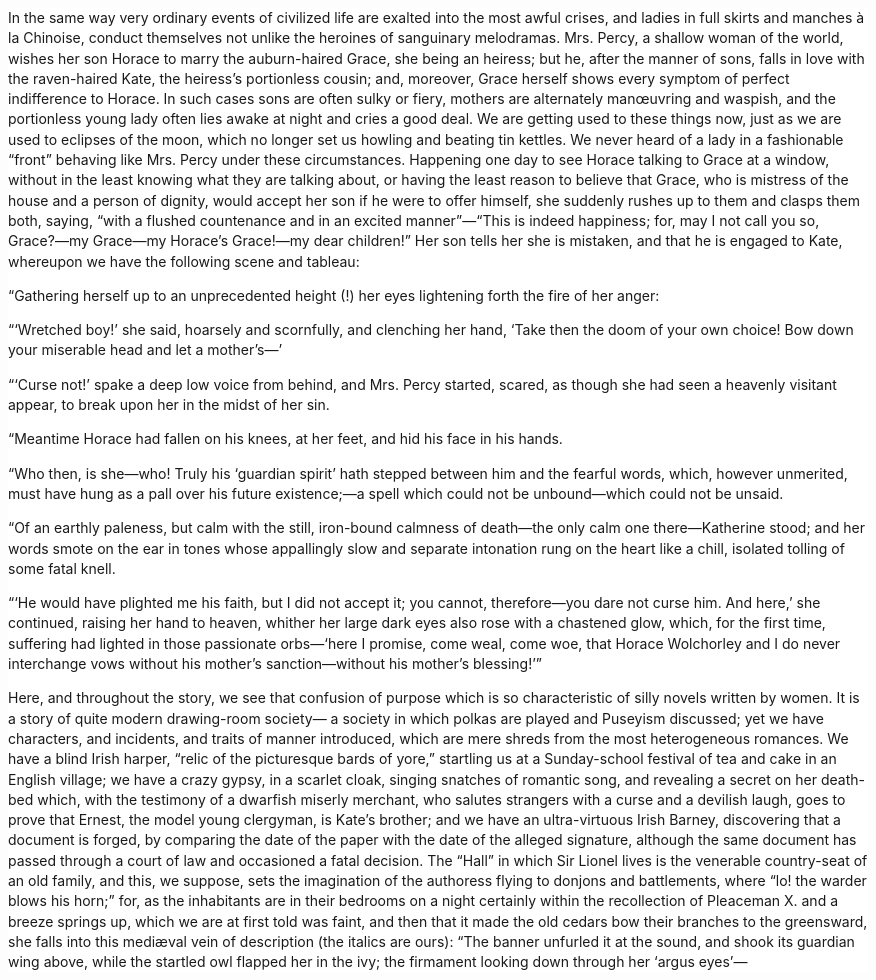 In the same way very ordinary events of civilized life are exalted into the most awful crises, and ladies in full skirts and manches à la Chinoise, conduct themselves not unlike the heroines of sanguinary melodramas.  Mrs. Percy, a shallow woman of the world, wishes her son Horace to marry the auburn-haired Grace, she being an heiress; but he, after the manner of sons, falls in love with the raven-haired Kate, the heiress’s portionless cousin; and, moreover, Grace herself shows every symptom of perfect indifference to Horace.  In such cases sons are often sulky or fiery, mothers are alternately manœuvring and waspish, and the portionless young lady often lies awake at night and cries a good deal.  We are getting used to these things now, just as we are used to eclipses of the moon, which no longer set us howling and beating tin kettles.  We never heard of a lady in a fashionable “front” behaving like Mrs. Percy under these circumstances.  Happening one day to see Horace talking to Grace at a window, without in the least knowing what they are talking about, or having the least reason to believe that Grace, who is mistress of the house and a person of dignity, would accept her son if he were to offer himself, she suddenly rushes up to them and clasps them both, saying, “with a flushed countenance and in an excited manner”—“This is indeed happiness; for, may I not call you so, Grace?—my Grace—my Horace’s Grace!—my dear children!”  Her son tells her she is mistaken, and that he is engaged to Kate, whereupon we have the following scene and tableau:

“Gathering herself up to an unprecedented height (!) her eyes lightening forth the fire of her anger:

“‘Wretched boy!’ she said, hoarsely and scornfully, and clenching her hand, ‘Take then the doom of your own choice!  Bow down your miserable head and let a mother’s—’

“‘Curse not!’ spake a deep low voice from behind, and Mrs. Percy started, scared, as though she had seen a heavenly visitant appear, to break upon her in the midst of her sin.

“Meantime Horace had fallen on his knees, at her feet, and hid his face in his hands.

“Who then, is she—who!  Truly his ‘guardian spirit’ hath stepped between him and the fearful words, which, however unmerited, must have hung as a pall over his future existence;—a spell which could not be unbound—which could not be unsaid.

“Of an earthly paleness, but calm with the still, iron-bound calmness of death—the only calm one there—Katherine stood; and her words smote on the ear in tones whose appallingly slow and separate intonation rung on the heart like a chill, isolated tolling of some fatal knell.

“‘He would have plighted me his faith, but I did not accept it; you cannot, therefore—you dare not curse him.  And here,’ she continued, raising her hand to heaven, whither her large dark eyes also rose with a chastened glow, which, for the first time, suffering had lighted in those passionate orbs—‘here I promise, come weal, come woe, that Horace Wolchorley and I do never interchange vows without his mother’s sanction—without his mother’s blessing!’”

Here, and throughout the story, we see that confusion of purpose which is so characteristic of silly novels written by women.  It is a story of quite modern drawing-room society— a society in which polkas are played and Puseyism discussed; yet we have characters, and incidents, and traits of manner introduced, which are mere shreds from the most heterogeneous romances.  We have a blind Irish harper, “relic of the picturesque bards of yore,” startling us at a Sunday-school festival of tea and cake in an English village; we have a crazy gypsy, in a scarlet cloak, singing snatches of romantic song, and revealing a secret on her death-bed which, with the testimony of a dwarfish miserly merchant, who salutes strangers with a curse and a devilish laugh, goes to prove that Ernest, the model young clergyman, is Kate’s brother; and we have an ultra-virtuous Irish Barney, discovering that a document is forged, by comparing the date of the paper with the date of the alleged signature, although the same document has passed through a court of law and occasioned a fatal decision.  The “Hall” in which Sir Lionel lives is the venerable country-seat of an old family, and this, we suppose, sets the imagination of the authoress flying to donjons and battlements, where “lo! the warder blows his horn;” for, as the inhabitants are in their bedrooms on a night certainly within the recollection of Pleaceman X. and a breeze springs up, which we are at first told was faint, and then that it made the old cedars bow their branches to the greensward, she falls into this mediæval vein of description (the italics are ours): “The banner unfurled it at the sound, and shook its guardian wing above, while the startled owl flapped her in the ivy; the firmament looking down through her ‘argus eyes’—
